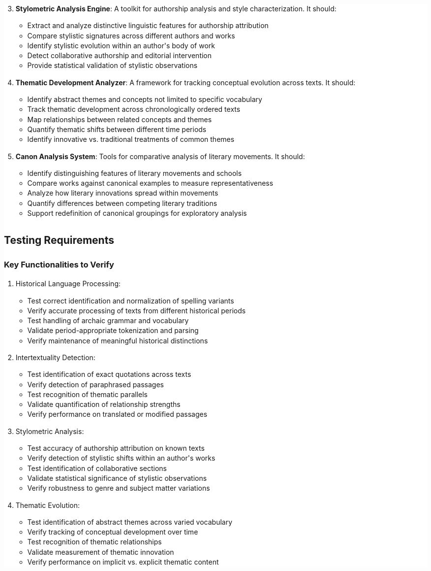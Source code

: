 3. **Stylometric Analysis Engine**: A toolkit for authorship analysis and style characterization. It should:
   - Extract and analyze distinctive linguistic features for authorship attribution
   - Compare stylistic signatures across different authors and works
   - Identify stylistic evolution within an author's body of work
   - Detect collaborative authorship and editorial intervention
   - Provide statistical validation of stylistic observations

4. **Thematic Development Analyzer**: A framework for tracking conceptual evolution across texts. It should:
   - Identify abstract themes and concepts not limited to specific vocabulary
   - Track thematic development across chronologically ordered texts
   - Map relationships between related concepts and themes
   - Quantify thematic shifts between different time periods
   - Identify innovative vs. traditional treatments of common themes

5. **Canon Analysis System**: Tools for comparative analysis of literary movements. It should:
   - Identify distinguishing features of literary movements and schools
   - Compare works against canonical examples to measure representativeness
   - Analyze how literary innovations spread within movements
   - Quantify differences between competing literary traditions
   - Support redefinition of canonical groupings for exploratory analysis

## Testing Requirements

### Key Functionalities to Verify

1. Historical Language Processing:
   - Test correct identification and normalization of spelling variants
   - Verify accurate processing of texts from different historical periods
   - Test handling of archaic grammar and vocabulary
   - Validate period-appropriate tokenization and parsing
   - Verify maintenance of meaningful historical distinctions

2. Intertextuality Detection:
   - Test identification of exact quotations across texts
   - Verify detection of paraphrased passages
   - Test recognition of thematic parallels
   - Validate quantification of relationship strengths
   - Verify performance on translated or modified passages

3. Stylometric Analysis:
   - Test accuracy of authorship attribution on known texts
   - Verify detection of stylistic shifts within an author's works
   - Test identification of collaborative sections
   - Validate statistical significance of stylistic observations
   - Verify robustness to genre and subject matter variations

4. Thematic Evolution:
   - Test identification of abstract themes across varied vocabulary
   - Verify tracking of conceptual development over time
   - Test recognition of thematic relationships
   - Validate measurement of thematic innovation
   - Verify performance on implicit vs. explicit thematic content
